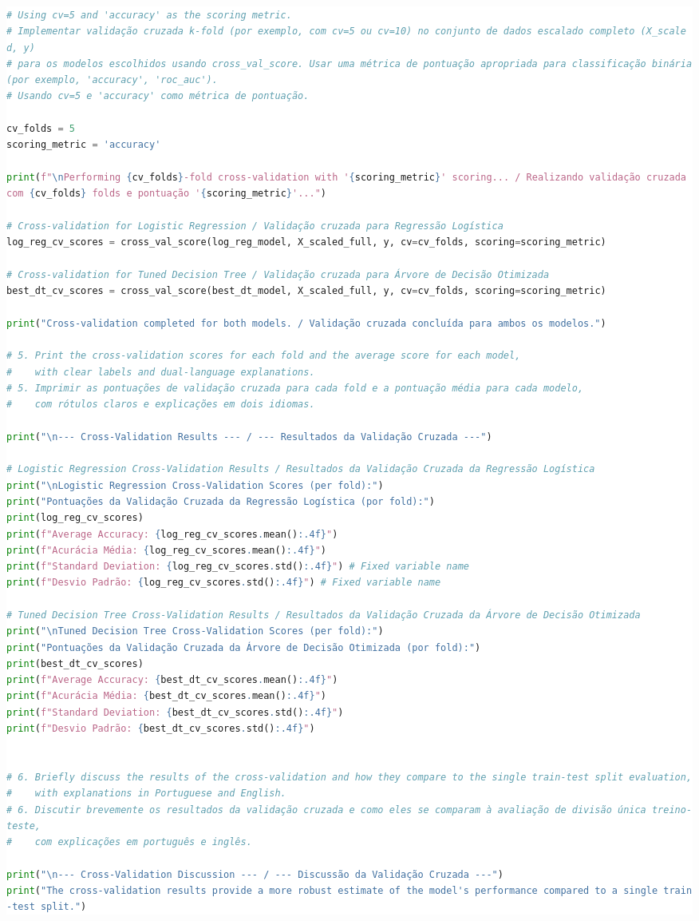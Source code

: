 ```python
# Using cv=5 and 'accuracy' as the scoring metric.
# Implementar validação cruzada k-fold (por exemplo, com cv=5 ou cv=10) no conjunto de dados escalado completo (X_scaled, y)
# para os modelos escolhidos usando cross_val_score. Usar uma métrica de pontuação apropriada para classificação binária (por exemplo, 'accuracy', 'roc_auc').
# Usando cv=5 e 'accuracy' como métrica de pontuação.

cv_folds = 5
scoring_metric = 'accuracy'

print(f"\nPerforming {cv_folds}-fold cross-validation with '{scoring_metric}' scoring... / Realizando validação cruzada com {cv_folds} folds e pontuação '{scoring_metric}'...")

# Cross-validation for Logistic Regression / Validação cruzada para Regressão Logística
log_reg_cv_scores = cross_val_score(log_reg_model, X_scaled_full, y, cv=cv_folds, scoring=scoring_metric)

# Cross-validation for Tuned Decision Tree / Validação cruzada para Árvore de Decisão Otimizada
best_dt_cv_scores = cross_val_score(best_dt_model, X_scaled_full, y, cv=cv_folds, scoring=scoring_metric)

print("Cross-validation completed for both models. / Validação cruzada concluída para ambos os modelos.")

# 5. Print the cross-validation scores for each fold and the average score for each model,
#    with clear labels and dual-language explanations.
# 5. Imprimir as pontuações de validação cruzada para cada fold e a pontuação média para cada modelo,
#    com rótulos claros e explicações em dois idiomas.

print("\n--- Cross-Validation Results --- / --- Resultados da Validação Cruzada ---")

# Logistic Regression Cross-Validation Results / Resultados da Validação Cruzada da Regressão Logística
print("\nLogistic Regression Cross-Validation Scores (per fold):")
print("Pontuações da Validação Cruzada da Regressão Logística (por fold):")
print(log_reg_cv_scores)
print(f"Average Accuracy: {log_reg_cv_scores.mean():.4f}")
print(f"Acurácia Média: {log_reg_cv_scores.mean():.4f}")
print(f"Standard Deviation: {log_reg_cv_scores.std():.4f}") # Fixed variable name
print(f"Desvio Padrão: {log_reg_cv_scores.std():.4f}") # Fixed variable name

# Tuned Decision Tree Cross-Validation Results / Resultados da Validação Cruzada da Árvore de Decisão Otimizada
print("\nTuned Decision Tree Cross-Validation Scores (per fold):")
print("Pontuações da Validação Cruzada da Árvore de Decisão Otimizada (por fold):")
print(best_dt_cv_scores)
print(f"Average Accuracy: {best_dt_cv_scores.mean():.4f}")
print(f"Acurácia Média: {best_dt_cv_scores.mean():.4f}")
print(f"Standard Deviation: {best_dt_cv_scores.std():.4f}")
print(f"Desvio Padrão: {best_dt_cv_scores.std():.4f}")


# 6. Briefly discuss the results of the cross-validation and how they compare to the single train-test split evaluation,
#    with explanations in Portuguese and English.
# 6. Discutir brevemente os resultados da validação cruzada e como eles se comparam à avaliação de divisão única treino-teste,
#    com explicações em português e inglês.

print("\n--- Cross-Validation Discussion --- / --- Discussão da Validação Cruzada ---")
print("The cross-validation results provide a more robust estimate of the model's performance compared to a single train-test split.")
```